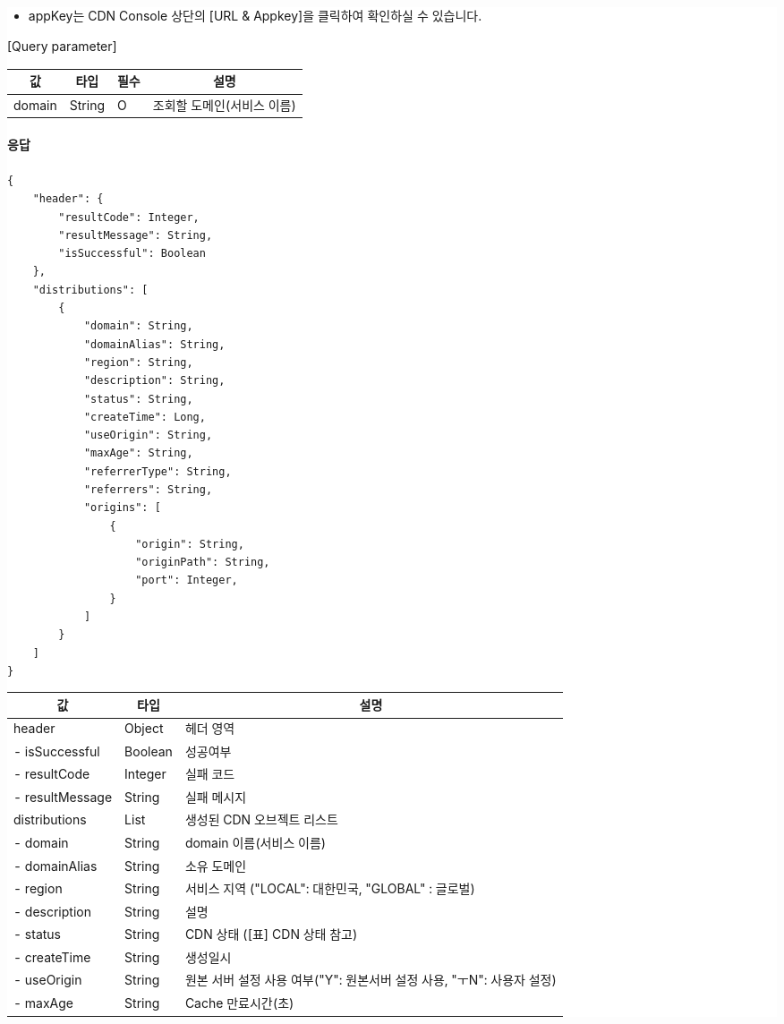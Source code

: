 - appKey는 CDN Console 상단의 [URL & Appkey]을 클릭하여 확인하실 수 있습니다.

[Query parameter]

|값|	타입|	필수|	설명|
|---|---|---|---|
|domain| String | O | 조회할 도메인(서비스 이름)|

#### 응답

```
{
    "header": {
        "resultCode": Integer,
        "resultMessage": String,
        "isSuccessful": Boolean
    },
    "distributions": [
        {
            "domain": String,
            "domainAlias": String,
            "region": String,
            "description": String,
            "status": String,
            "createTime": Long,
            "useOrigin": String,
            "maxAge": String,
            "referrerType": String,
            "referrers": String,
            "origins": [
                {
                    "origin": String,
                    "originPath": String,
                    "port": Integer,
                }
            ]
        }
    ]
}
```

|값|	타입|	설명|
|---|---|---|
|header|	Object|	헤더 영역|
|- isSuccessful|	Boolean|	성공여부|
|- resultCode|	Integer|	실패 코드|
|- resultMessage|	String|	실패 메시지|
|distributions|	List |	생성된 CDN 오브젝트 리스트|
|- domain|	String|	domain 이름(서비스 이름) |
|- domainAlias|	String|	소유 도메인 |
|- region|  String| 서비스 지역 ("LOCAL": 대한민국, "GLOBAL" : 글로벌)|
|- description|  String| 설명 |
|- status| String| CDN 상태 ([표] CDN 상태 참고) |
|- createTime|  String| 생성일시 |
|- useOrigin| String| 원본 서버 설정 사용 여부("Y": 원본서버 설정 사용, "ㅜN": 사용자 설정) |
|- maxAge| String| Cache 만료시간(초) |